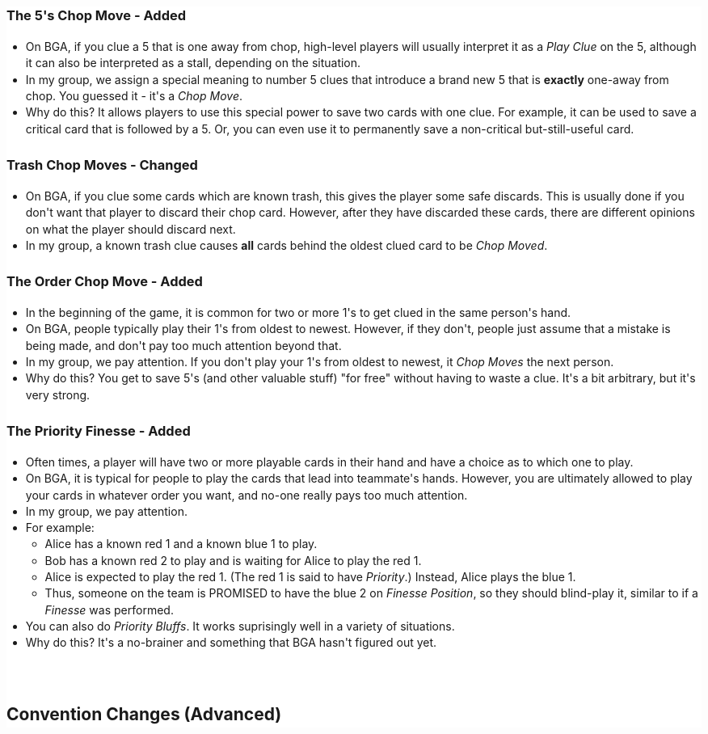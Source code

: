### The 5's Chop Move - Added

* On BGA, if you clue a 5 that is one away from chop, high-level players will usually interpret it as a *Play Clue* on the 5, although it can also be interpreted as a stall, depending on the situation.
* In my group, we assign a special meaning to number 5 clues that introduce a brand new 5 that is **exactly** one-away from chop. You guessed it - it's a *Chop Move*.
* Why do this? It allows players to use this special power to save two cards with one clue. For example, it can be used to save a critical card that is followed by a 5. Or, you can even use it to permanently save a non-critical but-still-useful card.

### Trash Chop Moves - Changed

* On BGA, if you clue some cards which are known trash, this gives the player some safe discards. This is usually done if you don't want that player to discard their chop card. However, after they have discarded these cards, there are different opinions on what the player should discard next.
* In my group, a known trash clue causes **all** cards behind the oldest clued card to be *Chop Moved*.

### The Order Chop Move - Added

* In the beginning of the game, it is common for two or more 1's to get clued in the same person's hand.
* On BGA, people typically play their 1's from oldest to newest. However, if they don't, people just assume that a mistake is being made, and don't pay too much attention beyond that.
* In my group, we pay attention. If you don't play your 1's from oldest to newest, it *Chop Moves* the next person.
* Why do this? You get to save 5's (and other valuable stuff) "for free" without having to waste a clue. It's a bit arbitrary, but it's very strong.

### The Priority Finesse - Added

* Often times, a player will have two or more playable cards in their hand and have a choice as to which one to play.
* On BGA, it is typical for people to play the cards that lead into teammate's hands. However, you are ultimately allowed to play your cards in whatever order you want, and no-one really pays too much attention.
* In my group, we pay attention.
* For example:
  * Alice has a known red 1 and a known blue 1 to play.
  * Bob has a known red 2 to play and is waiting for Alice to play the red 1.
  * Alice is expected to play the red 1. (The red 1 is said to have *Priority*.) Instead, Alice plays the blue 1.
  * Thus, someone on the team is PROMISED to have the blue 2 on *Finesse Position*, so they should blind-play it, similar to if a *Finesse* was performed.
* You can also do *Priority Bluffs*. It works suprisingly well in a variety of situations.
* Why do this? It's a no-brainer and something that BGA hasn't figured out yet.

<br />

## Convention Changes (Advanced)

